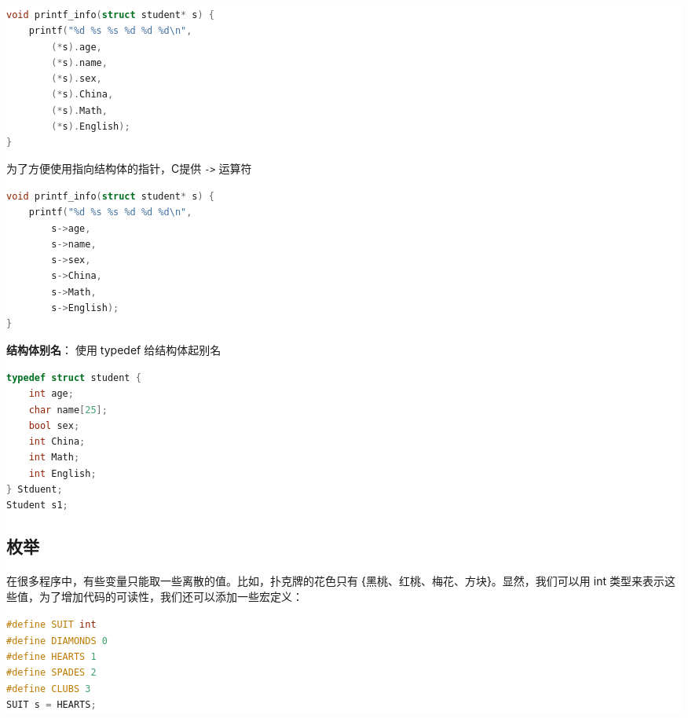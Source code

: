 ```C
void printf_info(struct student* s) {
	printf("%d %s %s %d %d %d\n",
		(*s).age,
		(*s).name,
		(*s).sex,
		(*s).China,
		(*s).Math,
		(*s).English);
}
```

为了方便使用指向结构体的指针，C提供 `->` 运算符

```c
void printf_info(struct student* s) {
	printf("%d %s %s %d %d %d\n",
		s->age,
		s->name,
		s->sex,
		s->China,
		s->Math,
		s->English);
}
```



**结构体别名**：  使用 typedef 给结构体起别名

```c
typedef struct student { 
	int age;
	char name[25];
	bool sex;
	int China;
	int Math;
	int English;
} Stduent;
Student s1;
```



## 枚举

在很多程序中，有些变量只能取一些离散的值。比如，扑克牌的花色只有 {黑桃、红桃、梅花、方块}。显然，我们可以用 int 类型来表示这些值，为了增加代码的可读性，我们还可以添加一些宏定义：

```c
#define SUIT int
#define DIAMONDS 0
#define HEARTS 1
#define SPADES 2
#define CLUBS 3
SUIT s = HEARTS;
```
